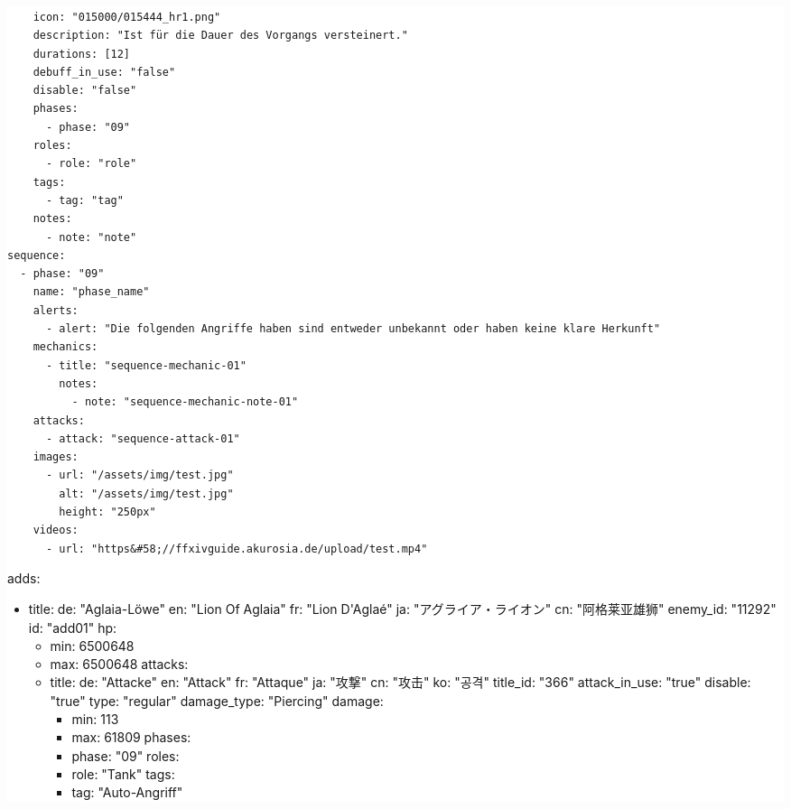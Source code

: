        icon: "015000/015444_hr1.png"
        description: "Ist für die Dauer des Vorgangs versteinert."
        durations: [12]
        debuff_in_use: "false"
        disable: "false"
        phases:
          - phase: "09"
        roles:
          - role: "role"
        tags:
          - tag: "tag"
        notes:
          - note: "note"
    sequence:
      - phase: "09"
        name: "phase_name"
        alerts:
          - alert: "Die folgenden Angriffe haben sind entweder unbekannt oder haben keine klare Herkunft"
        mechanics:
          - title: "sequence-mechanic-01"
            notes:
              - note: "sequence-mechanic-note-01"
        attacks:
          - attack: "sequence-attack-01"
        images:
          - url: "/assets/img/test.jpg"
            alt: "/assets/img/test.jpg"
            height: "250px"
        videos:
          - url: "https&#58;//ffxivguide.akurosia.de/upload/test.mp4"
adds:
  - title:
      de: "Aglaia-Löwe"
      en: "Lion Of Aglaia"
      fr: "Lion D'Aglaé"
      ja: "アグライア・ライオン"
      cn: "阿格莱亚雄狮"
    enemy_id: "11292"
    id: "add01"
    hp:
      - min: 6500648
      - max: 6500648
    attacks:
      - title:
          de: "Attacke"
          en: "Attack"
          fr: "Attaque"
          ja: "攻撃"
          cn: "攻击"
          ko: "공격"
        title_id: "366"
        attack_in_use: "true"
        disable: "true"
        type: "regular"
        damage_type: "Piercing"
        damage:
          - min: 113
          - max: 61809
        phases:
          - phase: "09"
        roles:
          - role: "Tank"
        tags:
          - tag: "Auto-Angriff"